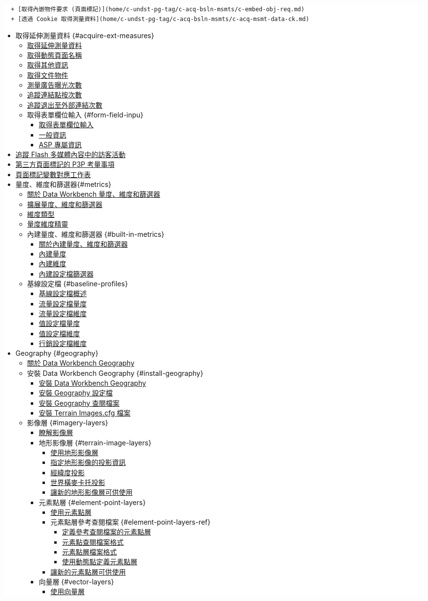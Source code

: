       + [取得內嵌物件要求 (頁面標記)](home/c-undst-pg-tag/c-acq-bsln-msmts/c-embed-obj-req.md)
      + [透過 Cookie 取得測量資料](home/c-undst-pg-tag/c-acq-bsln-msmts/c-acq-msmt-data-ck.md)
   + 取得延伸測量資料 {#acquire-ext-measures}
      + [取得延伸測量資料](home/c-undst-pg-tag/c-acq-ext-msmt/c-acq-ext-msmt.md)
      + [取得動態頁面名稱](home/c-undst-pg-tag/c-acq-ext-msmt/c-acq-dyn-pg-names.md)
      + [取得其他資訊](home/c-undst-pg-tag/c-acq-ext-msmt/c-acq-add-info.md)
      + [取得文件物件](home/c-undst-pg-tag/c-acq-ext-msmt/c-acq-doc-obj.md)
      + [測量廣告曝光次數](home/c-undst-pg-tag/c-acq-ext-msmt/c-msr-adv-imp.md)
      + [追蹤連結點按次數](home/c-undst-pg-tag/c-acq-ext-msmt/c-trk-lnk-clicks.md)
      + [追蹤退出至外部連結次數](home/c-undst-pg-tag/c-acq-ext-msmt/c-trk-ex-ext-links.md)
      + 取得表單欄位輸入 {#form-field-inpu}
         + [取得表單欄位輸入](home/c-undst-pg-tag/c-acq-ext-msmt/c-acq-frm-fld-inpt/c-acq-frm-fld-inpt.md)
         + [一般資訊](home/c-undst-pg-tag/c-acq-ext-msmt/c-acq-frm-fld-inpt/c-gen-info.md)
         + [ASP 專屬資訊](home/c-undst-pg-tag/c-acq-ext-msmt/c-acq-frm-fld-inpt/c-asp.md)
   + [追蹤 Flash 多媒體內容中的訪客活動](home/c-undst-pg-tag/t-trk-vstr-act.md)
   + [第三方頁面標記的 P3P 考量事項](home/c-undst-pg-tag/c-cons-thrd-pty-pg-tag.md)
   + [頁面標記變數對應工作表](home/c-undst-pg-tag/c-pg-tag-wkst.md)
+ 量度、維度和篩選器{#metrics}
   + [關於 Data Workbench 量度、維度和篩選器](home/c-about/c-about.md)
   + [擴展量度、維度和篩選器](home/c-about/c-expand-capabilities.md)
   + [維度類型](home/c-about/c-dimension-types.md)
   + [量度維度精靈](home/c-about/metric-dim.md)
   + 內建量度、維度和篩選器 {#built-in-metrics}
      + [關於內建量度、維度和篩選器](home/c-about/c-builtin-metrics-dims/c-builtin-metrics-dims.md)
      + [內建量度](home/c-about/c-builtin-metrics-dims/c-builtin-metrics.md)
      + [內建維度](home/c-about/c-builtin-metrics-dims/c-builtin-dims.md)
      + [內建設定檔篩選器](home/c-about/c-builtin-metrics-dims/c-builtin-filters.md)
   + 基線設定檔 {#baseline-profiles}
      + [基線設定檔概述](home/c-about/c-about-baseline-profiles/c-about-baseline-profiles.md)
      + [流量設定檔量度](home/c-about/c-about-baseline-profiles/c-traffic-profile.md)
      + [流量設定檔維度](home/c-about/c-about-baseline-profiles/c-traffic-profile-dims.md)
      + [值設定檔量度](home/c-about/c-about-baseline-profiles/c-value-profile-metrics.md)
      + [值設定檔維度](home/c-about/c-about-baseline-profiles/c-value-profile-dims.md)
      + [行銷設定檔維度](home/c-about/c-about-baseline-profiles/c-marketing-profile.md)
+ Geography {#geography}
   + [關於 Data Workbench Geography](home/c-geo-oview/c-geo-oview.md)
   + 安裝 Data Workbench Geography {#install-geography}
      + [安裝 Data Workbench Geography](home/c-geo-oview/c-inst-geo/c-inst-geo.md)
      + [安裝 Geography 設定檔](home/c-geo-oview/c-inst-geo/t-inst-geo-prof.md)
      + [安裝 Geography 查閱檔案](home/c-geo-oview/c-inst-geo/t-inst-lkp-files.md)
      + [安裝 Terrain Images.cfg 檔案](home/c-geo-oview/c-inst-geo/t-inst-trn-imgs-file.md)
   + 影像層 {#imagery-layers}
      + [瞭解影像層](home/c-geo-oview/c-wk-img-lyrs/c-undst-img-lyrs.md)
      + 地形影像層 {#terrain-image-layers}
         + [使用地形影像層](home/c-geo-oview/c-wk-img-lyrs/c-trn-img-lyrs/c-trn-img-lyrs.md)
         + [指定地形影像的投影資訊](home/c-geo-oview/c-wk-img-lyrs/c-trn-img-lyrs/c-proj-info-trn-imgs/c-proj-info-trn-imgs.md)
         + [經緯度投影](home/c-geo-oview/c-wk-img-lyrs/c-trn-img-lyrs/c-proj-info-trn-imgs/c-lat-long-proj.md)
         + [世界橫麥卡托投影](home/c-geo-oview/c-wk-img-lyrs/c-trn-img-lyrs/c-proj-info-trn-imgs/c-utm-proj.md)
         + [讓新的地形影像層可供使用](home/c-geo-oview/c-wk-img-lyrs/c-trn-img-lyrs/t-new-trn-img-lyr.md)
      + 元素點層 {#element-point-layers}
         + [使用元素點層](home/c-geo-oview/c-wk-img-lyrs/c-elmt-pt-lyrs/c-elmt-pt-lyrs.md)
         + 元素點層參考查閱檔案 {#element-point-layers-ref}
            + [定義參考查閱檔案的元素點層](home/c-geo-oview/c-wk-img-lyrs/c-elmt-pt-lyrs/c-elmt-pt-lyrs-ref-lkp-files/c-elmt-pt-lyrs-ref-lkp-files.md)
            + [元素點查閱檔案格式](home/c-geo-oview/c-wk-img-lyrs/c-elmt-pt-lyrs/c-elmt-pt-lyrs-ref-lkp-files/c-elmt-pt-lkp-file-frmt.md)
            + [元素點層檔案格式](home/c-geo-oview/c-wk-img-lyrs/c-elmt-pt-lyrs/c-elmt-pt-lyrs-ref-lkp-files/c-elmt-pt-lyr-file-frmt/c-elmt-pt-lyr-file-frmt.md)
            + [使用動態點定義元素點層](home/c-geo-oview/c-wk-img-lyrs/c-elmt-pt-lyrs/c-elmt-pt-lyrs-ref-lkp-files/c-elmt-pt-lyr-file-frmt/c-dyn-pts.md)
         + [讓新的元素點層可供使用](home/c-geo-oview/c-wk-img-lyrs/c-elmt-pt-lyrs/t-new-elmt-pt-lyr-avail.md)
      + 向量層 {#vector-layers}
         + [使用向量層](home/c-geo-oview/c-wk-img-lyrs/c-wk-vctr-lyrs/c-wk-vctr-lyrs.md)